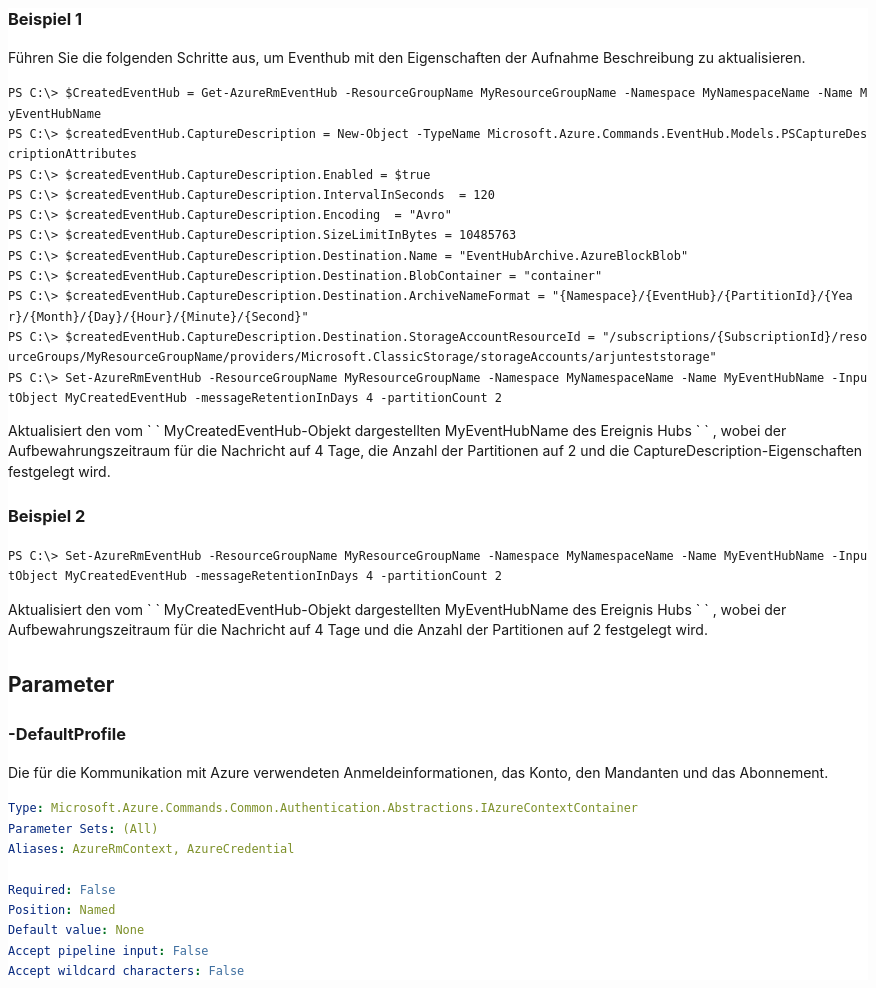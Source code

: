 ### Beispiel 1
Führen Sie die folgenden Schritte aus, um Eventhub mit den Eigenschaften der Aufnahme Beschreibung zu aktualisieren. 

```
PS C:\> $CreatedEventHub = Get-AzureRmEventHub -ResourceGroupName MyResourceGroupName -Namespace MyNamespaceName -Name MyEventHubName
PS C:\> $createdEventHub.CaptureDescription = New-Object -TypeName Microsoft.Azure.Commands.EventHub.Models.PSCaptureDescriptionAttributes
PS C:\> $createdEventHub.CaptureDescription.Enabled = $true
PS C:\> $createdEventHub.CaptureDescription.IntervalInSeconds  = 120
PS C:\> $createdEventHub.CaptureDescription.Encoding  = "Avro"
PS C:\> $createdEventHub.CaptureDescription.SizeLimitInBytes = 10485763
PS C:\> $createdEventHub.CaptureDescription.Destination.Name = "EventHubArchive.AzureBlockBlob"
PS C:\> $createdEventHub.CaptureDescription.Destination.BlobContainer = "container"
PS C:\> $createdEventHub.CaptureDescription.Destination.ArchiveNameFormat = "{Namespace}/{EventHub}/{PartitionId}/{Year}/{Month}/{Day}/{Hour}/{Minute}/{Second}"
PS C:\> $createdEventHub.CaptureDescription.Destination.StorageAccountResourceId = "/subscriptions/{SubscriptionId}/resourceGroups/MyResourceGroupName/providers/Microsoft.ClassicStorage/storageAccounts/arjunteststorage"
PS C:\> Set-AzureRmEventHub -ResourceGroupName MyResourceGroupName -Namespace MyNamespaceName -Name MyEventHubName -InputObject MyCreatedEventHub -messageRetentionInDays 4 -partitionCount 2
```

Aktualisiert den vom \` \` MyCreatedEventHub-Objekt dargestellten MyEventHubName des Ereignis Hubs \` \` , wobei der Aufbewahrungszeitraum für die Nachricht auf 4 Tage, die Anzahl der Partitionen auf 2 und die CaptureDescription-Eigenschaften festgelegt wird.

### Beispiel 2
```
PS C:\> Set-AzureRmEventHub -ResourceGroupName MyResourceGroupName -Namespace MyNamespaceName -Name MyEventHubName -InputObject MyCreatedEventHub -messageRetentionInDays 4 -partitionCount 2
```

Aktualisiert den vom \` \` MyCreatedEventHub-Objekt dargestellten MyEventHubName des Ereignis Hubs \` \` , wobei der Aufbewahrungszeitraum für die Nachricht auf 4 Tage und die Anzahl der Partitionen auf 2 festgelegt wird.

## Parameter

### -DefaultProfile
Die für die Kommunikation mit Azure verwendeten Anmeldeinformationen, das Konto, den Mandanten und das Abonnement.

```yaml
Type: Microsoft.Azure.Commands.Common.Authentication.Abstractions.IAzureContextContainer
Parameter Sets: (All)
Aliases: AzureRmContext, AzureCredential

Required: False
Position: Named
Default value: None
Accept pipeline input: False
Accept wildcard characters: False
```
